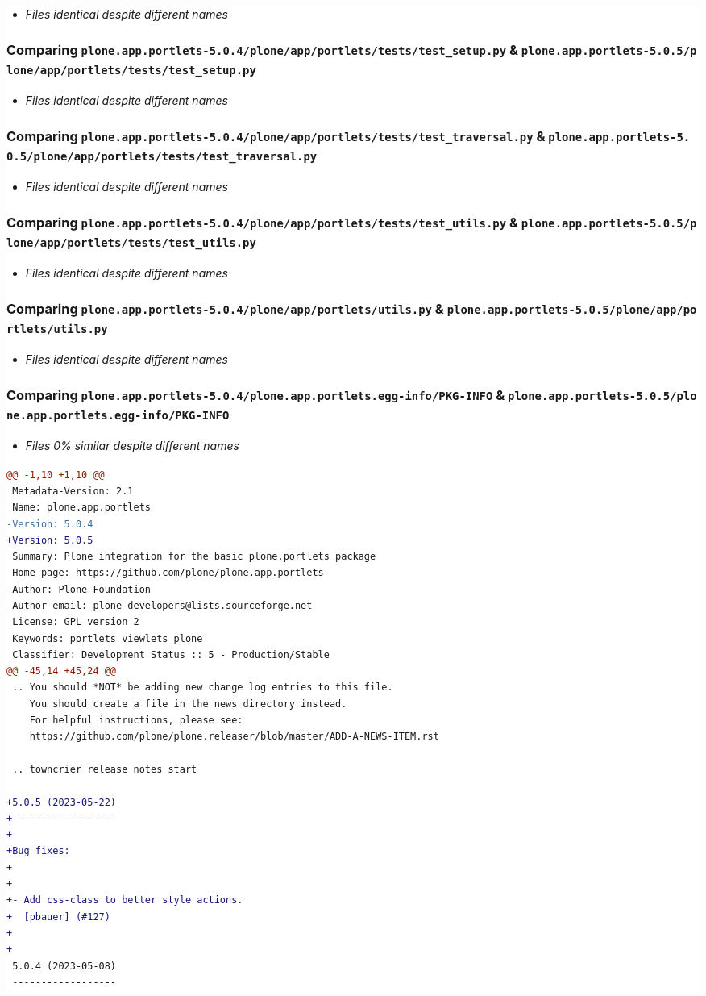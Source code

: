 * *Files identical despite different names*

### Comparing `plone.app.portlets-5.0.4/plone/app/portlets/tests/test_setup.py` & `plone.app.portlets-5.0.5/plone/app/portlets/tests/test_setup.py`

 * *Files identical despite different names*

### Comparing `plone.app.portlets-5.0.4/plone/app/portlets/tests/test_traversal.py` & `plone.app.portlets-5.0.5/plone/app/portlets/tests/test_traversal.py`

 * *Files identical despite different names*

### Comparing `plone.app.portlets-5.0.4/plone/app/portlets/tests/test_utils.py` & `plone.app.portlets-5.0.5/plone/app/portlets/tests/test_utils.py`

 * *Files identical despite different names*

### Comparing `plone.app.portlets-5.0.4/plone/app/portlets/utils.py` & `plone.app.portlets-5.0.5/plone/app/portlets/utils.py`

 * *Files identical despite different names*

### Comparing `plone.app.portlets-5.0.4/plone.app.portlets.egg-info/PKG-INFO` & `plone.app.portlets-5.0.5/plone.app.portlets.egg-info/PKG-INFO`

 * *Files 0% similar despite different names*

```diff
@@ -1,10 +1,10 @@
 Metadata-Version: 2.1
 Name: plone.app.portlets
-Version: 5.0.4
+Version: 5.0.5
 Summary: Plone integration for the basic plone.portlets package
 Home-page: https://github.com/plone/plone.app.portlets
 Author: Plone Foundation
 Author-email: plone-developers@lists.sourceforge.net
 License: GPL version 2
 Keywords: portlets viewlets plone
 Classifier: Development Status :: 5 - Production/Stable
@@ -45,14 +45,24 @@
 .. You should *NOT* be adding new change log entries to this file.
    You should create a file in the news directory instead.
    For helpful instructions, please see:
    https://github.com/plone/plone.releaser/blob/master/ADD-A-NEWS-ITEM.rst
 
 .. towncrier release notes start
 
+5.0.5 (2023-05-22)
+------------------
+
+Bug fixes:
+
+
+- Add css-class to better style actions.
+  [pbauer] (#127)
+
+
 5.0.4 (2023-05-08)
 ------------------
```